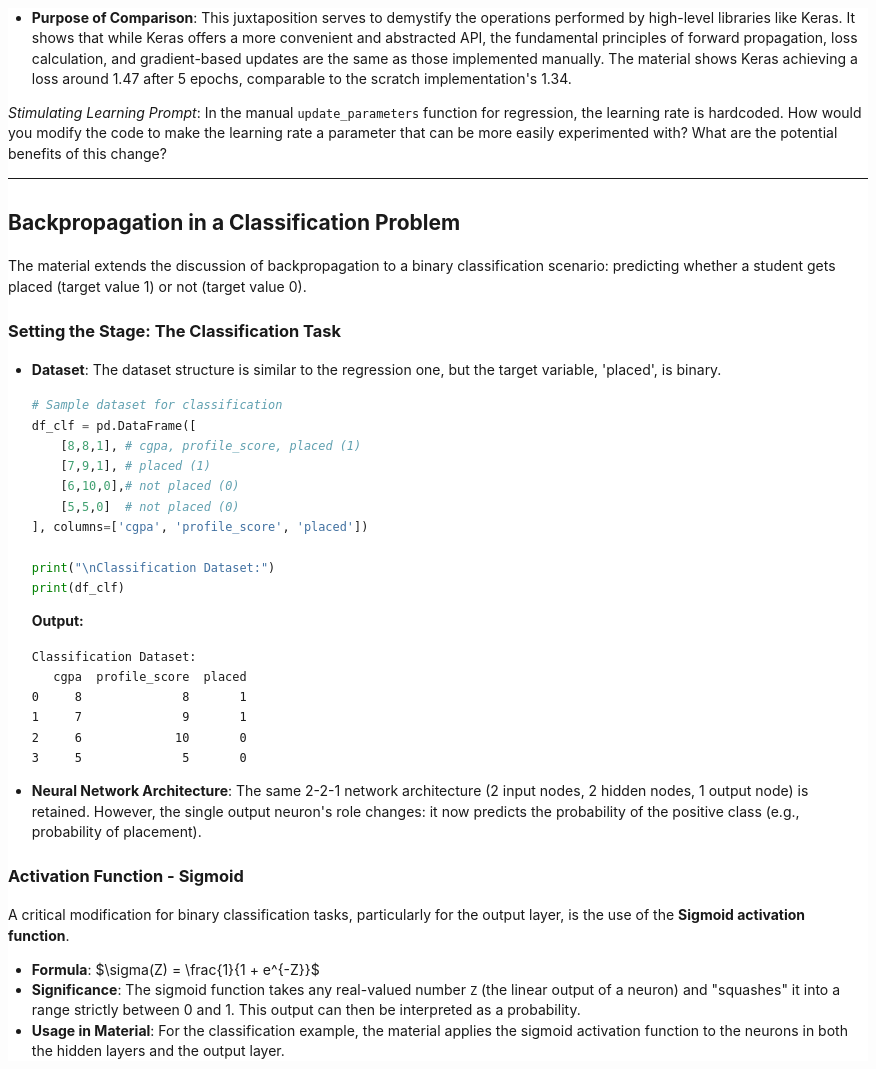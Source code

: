 * **Purpose of Comparison**: This juxtaposition serves to demystify the operations performed by high-level libraries like Keras. It shows that while Keras offers a more convenient and abstracted API, the fundamental principles of forward propagation, loss calculation, and gradient-based updates are the same as those implemented manually. The material shows Keras achieving a loss around 1.47 after 5 epochs, comparable to the scratch implementation's 1.34.

*Stimulating Learning Prompt*: In the manual `update_parameters` function for regression, the learning rate is hardcoded. How would you modify the code to make the learning rate a parameter that can be more easily experimented with? What are the potential benefits of this change?

---
## Backpropagation in a Classification Problem

The material extends the discussion of backpropagation to a binary classification scenario: predicting whether a student gets placed (target value 1) or not (target value 0).

### Setting the Stage: The Classification Task
* **Dataset**: The dataset structure is similar to the regression one, but the target variable, 'placed', is binary.
    ```python
    # Sample dataset for classification
    df_clf = pd.DataFrame([
        [8,8,1], # cgpa, profile_score, placed (1)
        [7,9,1], # placed (1)
        [6,10,0],# not placed (0)
        [5,5,0]  # not placed (0)
    ], columns=['cgpa', 'profile_score', 'placed'])

    print("\nClassification Dataset:")
    print(df_clf)
    ```
    **Output:**
    ```
    Classification Dataset:
       cgpa  profile_score  placed
    0     8              8       1
    1     7              9       1
    2     6             10       0
    3     5              5       0
    ```
* **Neural Network Architecture**: The same 2-2-1 network architecture (2 input nodes, 2 hidden nodes, 1 output node) is retained. However, the single output neuron's role changes: it now predicts the probability of the positive class (e.g., probability of placement).

### Activation Function - Sigmoid
A critical modification for binary classification tasks, particularly for the output layer, is the use of the **Sigmoid activation function**.
* **Formula**: $\sigma(Z) = \frac{1}{1 + e^{-Z}}$
* **Significance**: The sigmoid function takes any real-valued number `Z` (the linear output of a neuron) and "squashes" it into a range strictly between 0 and 1. This output can then be interpreted as a probability.
* **Usage in Material**: For the classification example, the material applies the sigmoid activation function to the neurons in both the hidden layers and the output layer.
